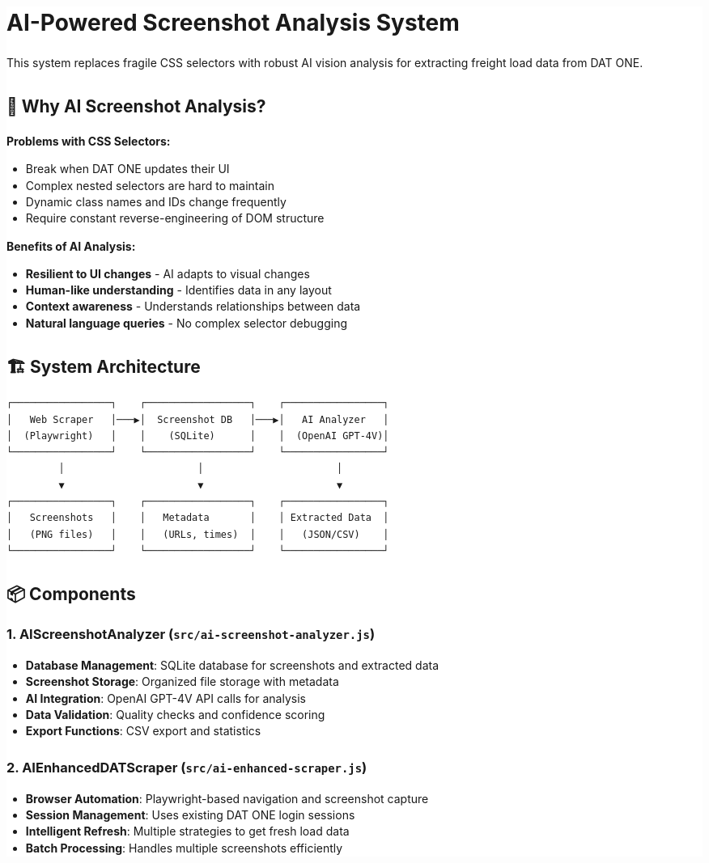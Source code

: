 # AI-Powered Screenshot Analysis System

This system replaces fragile CSS selectors with robust AI vision analysis for extracting freight load data from DAT ONE.

## 🎯 Why AI Screenshot Analysis?

**Problems with CSS Selectors:**

- Break when DAT ONE updates their UI
- Complex nested selectors are hard to maintain
- Dynamic class names and IDs change frequently
- Require constant reverse-engineering of DOM structure

**Benefits of AI Analysis:**

- **Resilient to UI changes** - AI adapts to visual changes
- **Human-like understanding** - Identifies data in any layout
- **Context awareness** - Understands relationships between data
- **Natural language queries** - No complex selector debugging

## 🏗️ System Architecture

```
┌─────────────────┐    ┌──────────────────┐    ┌─────────────────┐
│   Web Scraper   │───▶│  Screenshot DB   │───▶│   AI Analyzer   │
│  (Playwright)   │    │    (SQLite)      │    │  (OpenAI GPT-4V)│
└─────────────────┘    └──────────────────┘    └─────────────────┘
         │                       │                       │
         ▼                       ▼                       ▼
┌─────────────────┐    ┌──────────────────┐    ┌─────────────────┐
│   Screenshots   │    │   Metadata       │    │ Extracted Data  │
│   (PNG files)   │    │   (URLs, times)  │    │   (JSON/CSV)    │
└─────────────────┘    └──────────────────┘    └─────────────────┘
```

## 📦 Components

### 1. AIScreenshotAnalyzer (`src/ai-screenshot-analyzer.js`)

- **Database Management**: SQLite database for screenshots and extracted data
- **Screenshot Storage**: Organized file storage with metadata
- **AI Integration**: OpenAI GPT-4V API calls for analysis
- **Data Validation**: Quality checks and confidence scoring
- **Export Functions**: CSV export and statistics

### 2. AIEnhancedDATScraper (`src/ai-enhanced-scraper.js`)

- **Browser Automation**: Playwright-based navigation and screenshot capture
- **Session Management**: Uses existing DAT ONE login sessions
- **Intelligent Refresh**: Multiple strategies to get fresh load data
- **Batch Processing**: Handles multiple screenshots efficiently
